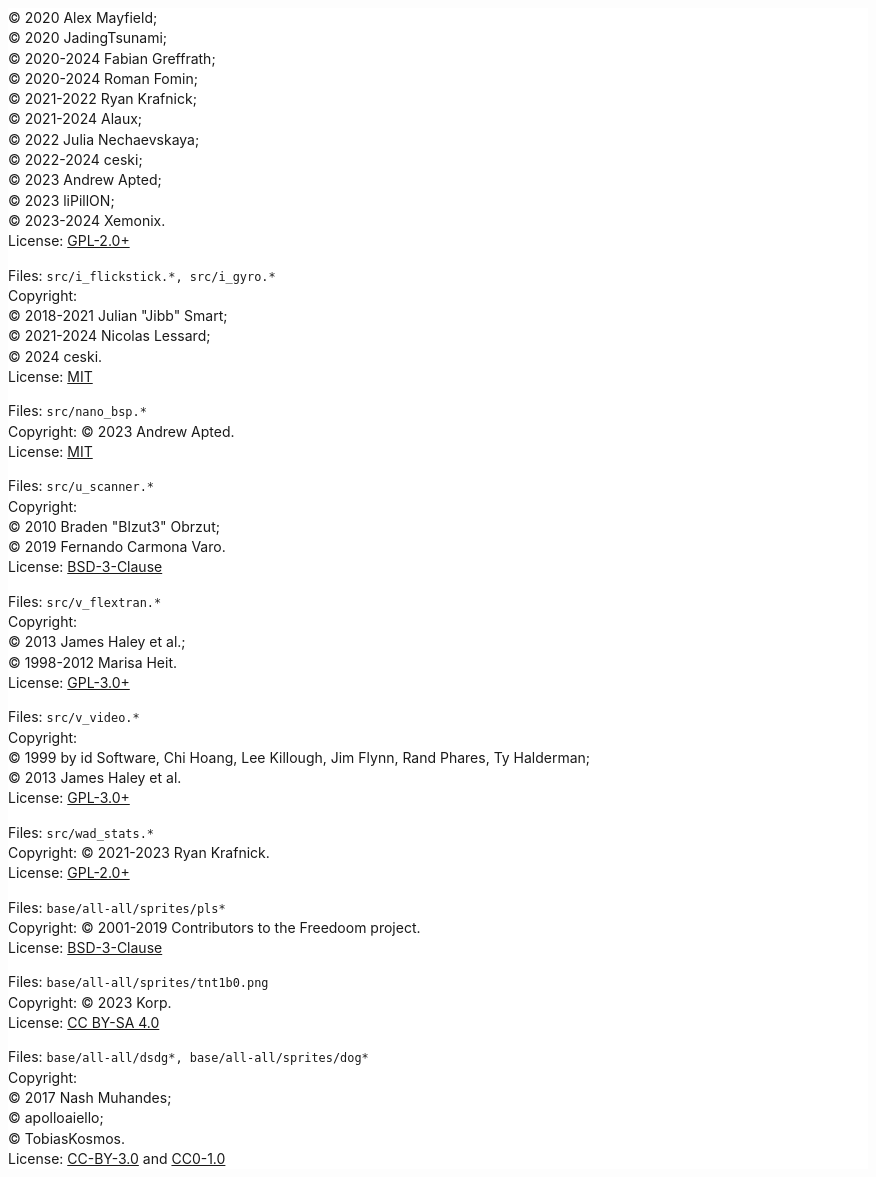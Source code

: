  © 2020 Alex Mayfield;  
 © 2020 JadingTsunami;  
 © 2020-2024 Fabian Greffrath;  
 © 2020-2024 Roman Fomin;  
 © 2021-2022 Ryan Krafnick;  
 © 2021-2024 Alaux;  
 © 2022 Julia Nechaevskaya;  
 © 2022-2024 ceski;  
 © 2023 Andrew Apted;  
 © 2023 liPillON;  
 © 2023-2024 Xemonix.   
License: [GPL-2.0+](https://www.gnu.org/licenses/old-licenses/gpl-2.0.html)

Files: `src/i_flickstick.*, src/i_gyro.*`  
Copyright:  
 © 2018-2021 Julian "Jibb" Smart;  
 © 2021-2024 Nicolas Lessard;  
 © 2024 ceski.  
License: [MIT](https://opensource.org/licenses/MIT)

Files: `src/nano_bsp.*`  
Copyright: © 2023 Andrew Apted.  
License: [MIT](https://opensource.org/licenses/MIT)

Files: `src/u_scanner.*`  
Copyright:  
 © 2010 Braden "Blzut3" Obrzut;  
 © 2019 Fernando Carmona Varo.  
License: [BSD-3-Clause](https://opensource.org/licenses/BSD-3-Clause)

Files: `src/v_flextran.*`  
Copyright:  
 © 2013 James Haley et al.;  
 © 1998-2012 Marisa Heit.  
License: [GPL-3.0+](https://www.gnu.org/licenses/gpl-3.0)

Files: `src/v_video.*`  
Copyright:  
 © 1999 by id Software, Chi Hoang, Lee Killough, Jim Flynn, Rand Phares, Ty Halderman;  
 © 2013 James Haley et al.  
License: [GPL-3.0+](https://www.gnu.org/licenses/gpl-3.0)

Files: `src/wad_stats.*`  
Copyright: © 2021-2023 Ryan Krafnick.  
License: [GPL-2.0+](https://www.gnu.org/licenses/old-licenses/gpl-2.0.html)

Files: `base/all-all/sprites/pls*`  
Copyright: © 2001-2019 Contributors to the Freedoom project.  
License: [BSD-3-Clause](https://opensource.org/licenses/BSD-3-Clause)

Files: `base/all-all/sprites/tnt1b0.png`  
Copyright: © 2023 Korp.  
License: [CC BY-SA 4.0](https://creativecommons.org/licenses/by-sa/4.0/)

Files: `base/all-all/dsdg*, base/all-all/sprites/dog*`  
Copyright:  
 © 2017 Nash Muhandes;  
 © apolloaiello;  
 © TobiasKosmos.  
License: [CC-BY-3.0](https://creativecommons.org/licenses/by/3.0/) and [CC0-1.0](https://creativecommons.org/publicdomain/zero/1.0/)
